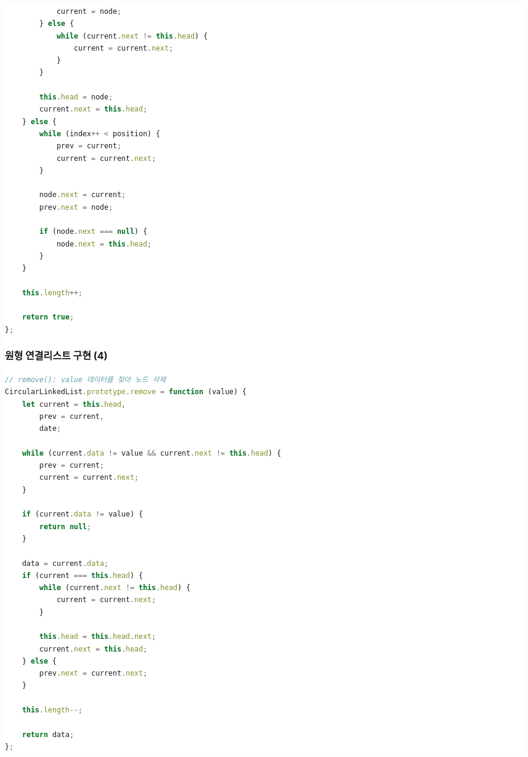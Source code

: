 ```jsx
			current = node;
		} else {
			while (current.next != this.head) {
				current = current.next;
			}
		}

		this.head = node;
		current.next = this.head;
	} else {
		while (index++ < position) {
			prev = current;
			current = current.next;
		}

		node.next = current;
		prev.next = node;

		if (node.next === null) {
			node.next = this.head;
		}
	}

	this.length++;

	return true;
};
```

### 원형 연결리스트 구현 (4)

```jsx
// remove(): value 데이터를 찾아 노드 삭제
CircularLinkedList.prototype.remove = function (value) {
	let current = this.head,
		prev = current,
		date;

	while (current.data != value && current.next != this.head) {
		prev = current;
		current = current.next;
	}

	if (current.data != value) {
		return null;
	}

	data = current.data;
	if (current === this.head) {
		while (current.next != this.head) {
			current = current.next;
		}

		this.head = this.head.next;
		current.next = this.head;
	} else {
		prev.next = current.next;
	}

	this.length--;
	
	return data;
};
```